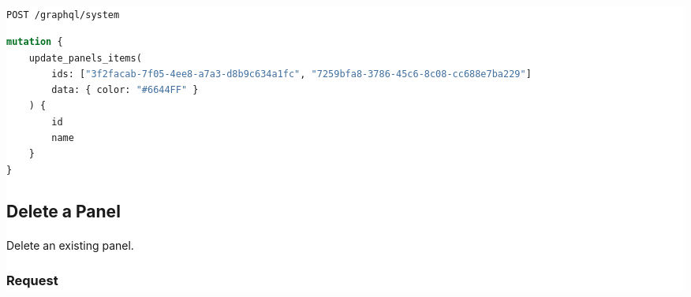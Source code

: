 `POST /graphql/system`

```graphql
mutation {
	update_panels_items(
		ids: ["3f2facab-7f05-4ee8-a7a3-d8b9c634a1fc", "7259bfa8-3786-45c6-8c08-cc688e7ba229"]
		data: { color: "#6644FF" }
	) {
		id
		name
	}
}
```

</template>
<template #sdk>

```js
import { createClairview, rest, updatePanels } from '@clairview/sdk';

const client = createClairview('https://clairview.example.com').with(rest());

const result = await client.request(
	updatePanels(['8d4acee9-f266-4664-801d-11d0273e9bfe', '4a98c02e-62ac-4ceb-aabc-990ce603eb78'], {
		position_x: 30,
	})
);
```

</template>
</SnippetToggler>

## Delete a Panel

Delete an existing panel.

### Request

<SnippetToggler :choices="['REST', 'GraphQL', 'SDK']" group="api">
<template #rest>

`DELETE /panels/:id`

</template>
<template #graphql>

`POST /graphql/system`

```graphql
type Mutation {
	delete_panels_item(id: ID!): delete_one
}
```

</template>
<template #sdk>
